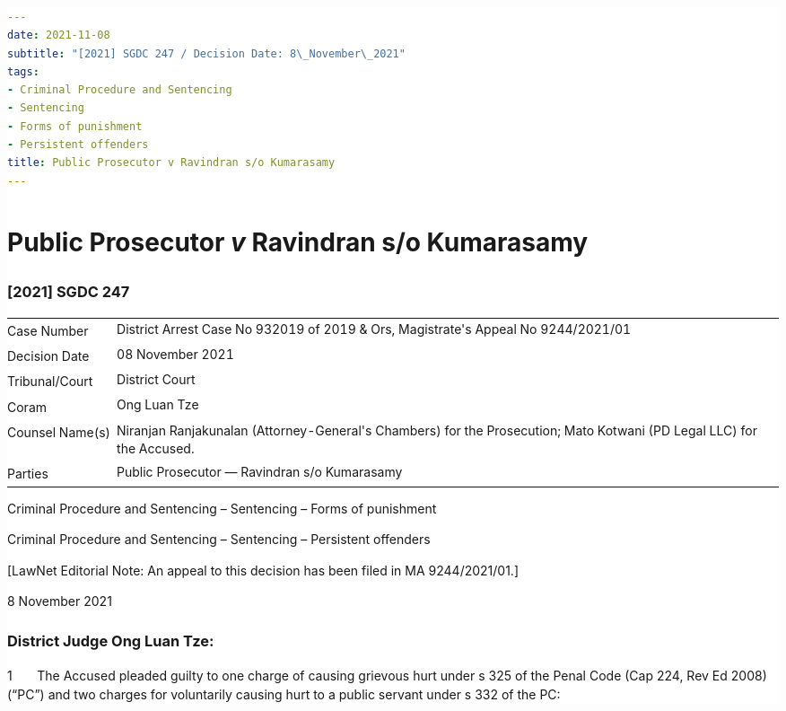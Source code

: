 ```yaml
---
date: 2021-11-08
subtitle: "[2021] SGDC 247 / Decision Date: 8\_November\_2021"
tags:
- Criminal Procedure and Sentencing
- Sentencing
- Forms of punishment
- Persistent offenders
title: Public Prosecutor v Ravindran s/o Kumarasamy
---
```

# Public Prosecutor _v_ Ravindran s/o Kumarasamy  

### \[2021\] SGDC 247

<table id="info-table"><tbody><tr class="info-row"><td class="txt-label" style="padding: 4px 0px; white-space: nowrap" valign="top">Case Number</td><td class="txt-body">District Arrest Case No 932019 of 2019 &amp; Ors, Magistrate's Appeal No 9244/2021/01</td></tr><tr class="info-row"><td class="txt-label" style="padding: 4px 0px; white-space: nowrap" valign="top">Decision Date</td><td class="txt-body">08 November 2021</td></tr><tr class="info-row"><td class="txt-label" style="padding: 4px 0px; white-space: nowrap" valign="top">Tribunal/Court</td><td class="txt-body">District Court</td></tr><tr class="info-row"><td class="txt-label" style="padding: 4px 0px; white-space: nowrap" valign="top">Coram</td><td class="txt-body">Ong Luan Tze</td></tr><tr class="info-row"><td class="txt-label" style="padding: 4px 0px; white-space: nowrap" valign="top">Counsel Name(s)</td><td class="txt-body">Niranjan Ranjakunalan (Attorney-General's Chambers) for the Prosecution; Mato Kotwani (PD Legal LLC) for the Accused.</td></tr><tr class="info-row"><td class="txt-label" style="padding: 4px 0px; white-space: nowrap" valign="top">Parties</td><td class="txt-body">Public Prosecutor — Ravindran s/o Kumarasamy</td></tr></tbody></table>

Criminal Procedure and Sentencing – Sentencing – Forms of punishment

Criminal Procedure and Sentencing – Sentencing – Persistent offenders

\[LawNet Editorial Note: An appeal to this decision has been filed in MA 9244/2021/01.\]

8 November 2021

### District Judge Ong Luan Tze:

1       The Accused pleaded guilty to one charge of causing grievous hurt under s 325 of the Penal Code (Cap 224, Rev Ed 2008) (“PC”) and two charges for voluntarily causing hurt to a public servant under s 332 of the PC:


[^1]: See Notes of Evidence (“NE”), 15 Jan 2021, page 19 at lines 21 – 25.
[^2]: See NE, 15 January 2021 at pages 22 – 24.
[^3]: See NE, 15 January 2021 at page 32, lines 13 – 14.
[^4]: See NE, 15 January 2021 at page 35, lines 9 -21.
[^5]: See NE, 15 January 2021, at page 34, lines 7 – 14.
[^6]: See NE, 15 January 2021, at page 52, line 4.
[^7]: See NE, 15 January 2021, at page 52, lines 28 – 29.
[^8]: See NE, 15 January 2021, page 54 at lines 14 – 20.
[^9]: See NE, 15 Jan 2021 at page 21, lines 25 – 28.
[^10]: See NE, 15 Jan 2021 at page 24, lines 1 – 10.
[^11]: See NE 15 Jan 2021 at page 23, lines 1 – 3.
[^12]: See NE, 15 Jan 2021 at page 42, lines- 3 – 10.
[^13]: See NE, 15 Jan 2021 at page 54, lines 12 – 20.
[^14]: See NE, 15 Jan 2021 at page 35, lines 9 – 15.
[^15]: See NE, 15 Jan 2021 at page 33, lines 21 – 28.
[^16]: See NE, 15 Jan 2021 at page 34, lines 7 – 14.